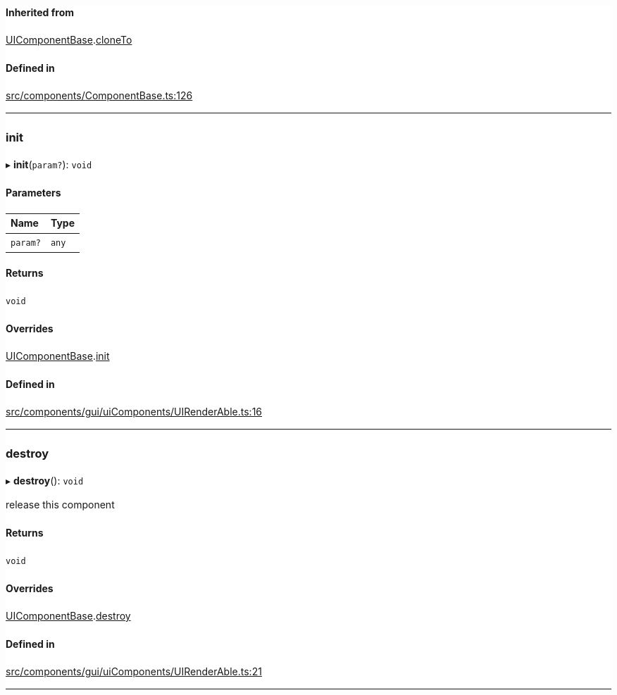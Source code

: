 #### Inherited from

[UIComponentBase](UIComponentBase.md).[cloneTo](UIComponentBase.md#cloneto)

#### Defined in

[src/components/ComponentBase.ts:126](https://github.com/Orillusion/orillusion/blob/main/src/components/ComponentBase.ts#L126)

___

### init

▸ **init**(`param?`): `void`

#### Parameters

| Name | Type |
| :------ | :------ |
| `param?` | `any` |

#### Returns

`void`

#### Overrides

[UIComponentBase](UIComponentBase.md).[init](UIComponentBase.md#init)

#### Defined in

[src/components/gui/uiComponents/UIRenderAble.ts:16](https://github.com/Orillusion/orillusion/blob/main/src/components/gui/uiComponents/UIRenderAble.ts#L16)

___

### destroy

▸ **destroy**(): `void`

release this component

#### Returns

`void`

#### Overrides

[UIComponentBase](UIComponentBase.md).[destroy](UIComponentBase.md#destroy)

#### Defined in

[src/components/gui/uiComponents/UIRenderAble.ts:21](https://github.com/Orillusion/orillusion/blob/main/src/components/gui/uiComponents/UIRenderAble.ts#L21)

___
